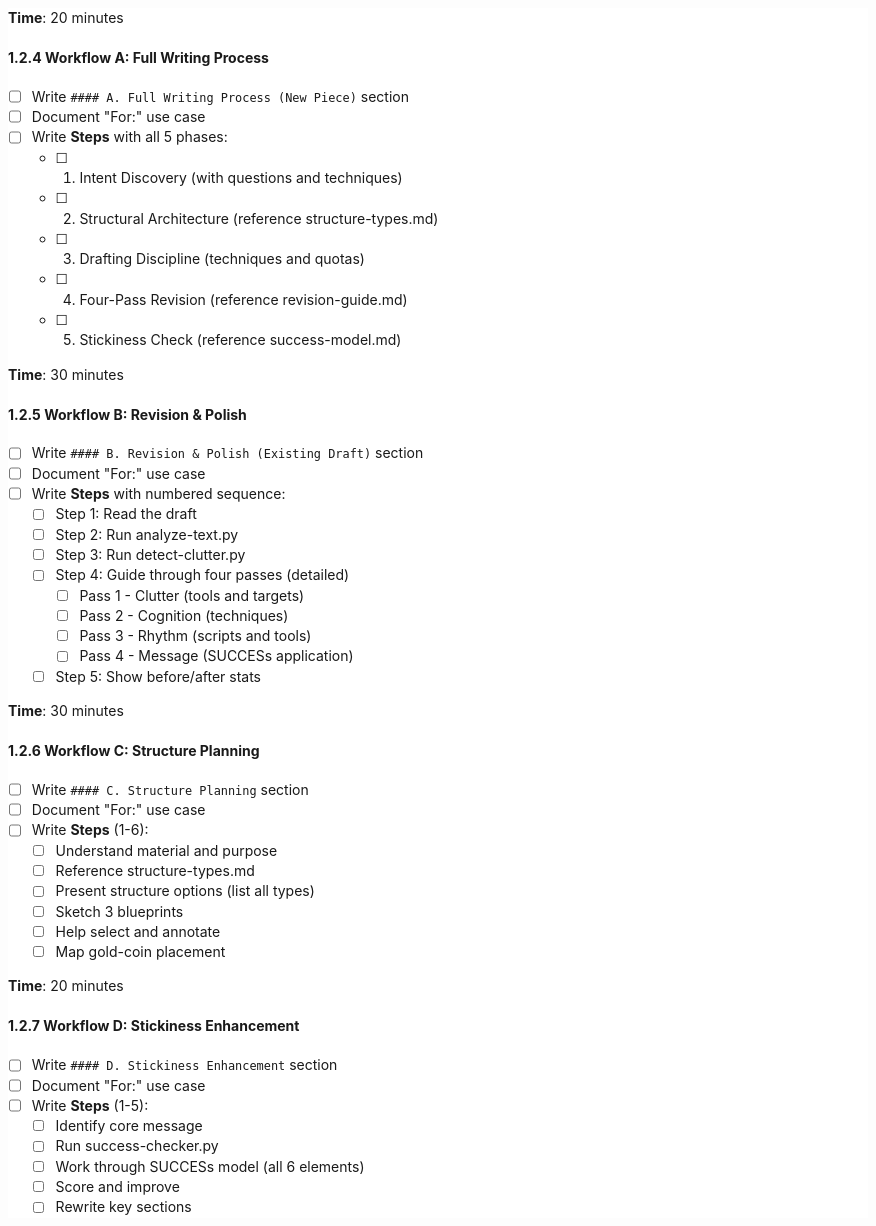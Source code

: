 **Time**: 20 minutes

#### 1.2.4 Workflow A: Full Writing Process
- [ ] Write `#### A. Full Writing Process (New Piece)` section
- [ ] Document "For:" use case
- [ ] Write **Steps** with all 5 phases:
  - [ ] 1. Intent Discovery (with questions and techniques)
  - [ ] 2. Structural Architecture (reference structure-types.md)
  - [ ] 3. Drafting Discipline (techniques and quotas)
  - [ ] 4. Four-Pass Revision (reference revision-guide.md)
  - [ ] 5. Stickiness Check (reference success-model.md)

**Time**: 30 minutes

#### 1.2.5 Workflow B: Revision & Polish
- [ ] Write `#### B. Revision & Polish (Existing Draft)` section
- [ ] Document "For:" use case
- [ ] Write **Steps** with numbered sequence:
  - [ ] Step 1: Read the draft
  - [ ] Step 2: Run analyze-text.py
  - [ ] Step 3: Run detect-clutter.py
  - [ ] Step 4: Guide through four passes (detailed)
    - [ ] Pass 1 - Clutter (tools and targets)
    - [ ] Pass 2 - Cognition (techniques)
    - [ ] Pass 3 - Rhythm (scripts and tools)
    - [ ] Pass 4 - Message (SUCCESs application)
  - [ ] Step 5: Show before/after stats

**Time**: 30 minutes

#### 1.2.6 Workflow C: Structure Planning
- [ ] Write `#### C. Structure Planning` section
- [ ] Document "For:" use case
- [ ] Write **Steps** (1-6):
  - [ ] Understand material and purpose
  - [ ] Reference structure-types.md
  - [ ] Present structure options (list all types)
  - [ ] Sketch 3 blueprints
  - [ ] Help select and annotate
  - [ ] Map gold-coin placement

**Time**: 20 minutes

#### 1.2.7 Workflow D: Stickiness Enhancement
- [ ] Write `#### D. Stickiness Enhancement` section
- [ ] Document "For:" use case
- [ ] Write **Steps** (1-5):
  - [ ] Identify core message
  - [ ] Run success-checker.py
  - [ ] Work through SUCCESs model (all 6 elements)
  - [ ] Score and improve
  - [ ] Rewrite key sections
